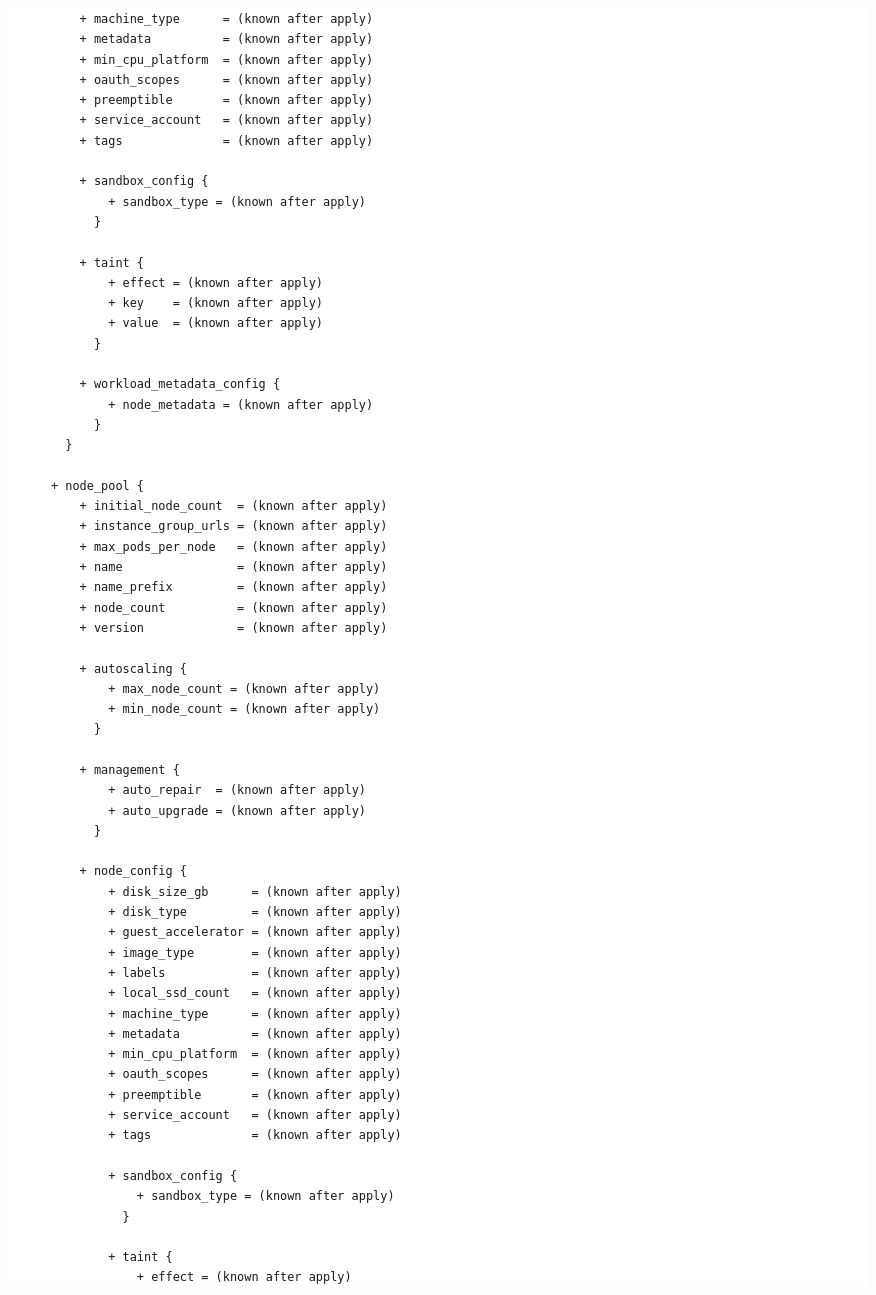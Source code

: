 ```
          + machine_type      = (known after apply)
          + metadata          = (known after apply)
          + min_cpu_platform  = (known after apply)
          + oauth_scopes      = (known after apply)
          + preemptible       = (known after apply)
          + service_account   = (known after apply)
          + tags              = (known after apply)

          + sandbox_config {
              + sandbox_type = (known after apply)
            }

          + taint {
              + effect = (known after apply)
              + key    = (known after apply)
              + value  = (known after apply)
            }

          + workload_metadata_config {
              + node_metadata = (known after apply)
            }
        }

      + node_pool {
          + initial_node_count  = (known after apply)
          + instance_group_urls = (known after apply)
          + max_pods_per_node   = (known after apply)
          + name                = (known after apply)
          + name_prefix         = (known after apply)
          + node_count          = (known after apply)
          + version             = (known after apply)

          + autoscaling {
              + max_node_count = (known after apply)
              + min_node_count = (known after apply)
            }

          + management {
              + auto_repair  = (known after apply)
              + auto_upgrade = (known after apply)
            }

          + node_config {
              + disk_size_gb      = (known after apply)
              + disk_type         = (known after apply)
              + guest_accelerator = (known after apply)
              + image_type        = (known after apply)
              + labels            = (known after apply)
              + local_ssd_count   = (known after apply)
              + machine_type      = (known after apply)
              + metadata          = (known after apply)
              + min_cpu_platform  = (known after apply)
              + oauth_scopes      = (known after apply)
              + preemptible       = (known after apply)
              + service_account   = (known after apply)
              + tags              = (known after apply)

              + sandbox_config {
                  + sandbox_type = (known after apply)
                }

              + taint {
                  + effect = (known after apply)
```